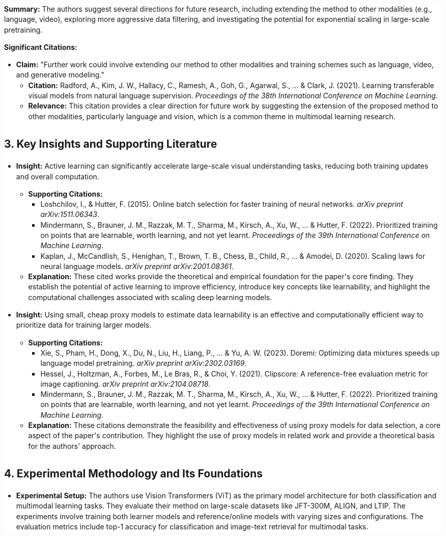**Summary:** The authors suggest several directions for future research, including extending the method to other modalities (e.g., language, video), exploring more aggressive data filtering, and investigating the potential for exponential scaling in large-scale pretraining.

**Significant Citations:**

- **Claim:** "Further work could involve extending our method to other modalities and training schemes such as language, video, and generative modeling."
  - **Citation:** Radford, A., Kim, J. W., Hallacy, C., Ramesh, A., Goh, G., Agarwal, S., ... & Clark, J. (2021). Learning transferable visual models from natural language supervision. *Proceedings of the 38th International Conference on Machine Learning*.
  - **Relevance:** This citation provides a clear direction for future work by suggesting the extension of the proposed method to other modalities, particularly language and vision, which is a common theme in multimodal learning research.


## 3. Key Insights and Supporting Literature

- **Insight:** Active learning can significantly accelerate large-scale visual understanding tasks, reducing both training updates and overall computation.
  - **Supporting Citations:**
    - Loshchilov, I., & Hutter, F. (2015). Online batch selection for faster training of neural networks. *arXiv preprint arXiv:1511.06343*.
    - Mindermann, S., Brauner, J. M., Razzak, M. T., Sharma, M., Kirsch, A., Xu, W., ... & Hutter, F. (2022). Prioritized training on points that are learnable, worth learning, and not yet learnt. *Proceedings of the 39th International Conference on Machine Learning*.
    - Kaplan, J., McCandlish, S., Henighan, T., Brown, T. B., Chess, B., Child, R., ... & Amodei, D. (2020). Scaling laws for neural language models. *arXiv preprint arXiv:2001.08361*.
  - **Explanation:** These cited works provide the theoretical and empirical foundation for the paper's core finding. They establish the potential of active learning to improve efficiency, introduce key concepts like learnability, and highlight the computational challenges associated with scaling deep learning models.

- **Insight:** Using small, cheap proxy models to estimate data learnability is an effective and computationally efficient way to prioritize data for training larger models.
  - **Supporting Citations:**
    - Xie, S., Pham, H., Dong, X., Du, N., Liu, H., Liang, P., ... & Yu, A. W. (2023). Doremi: Optimizing data mixtures speeds up language model pretraining. *arXiv preprint arXiv:2302.03169*.
    - Hessel, J., Holtzman, A., Forbes, M., Le Bras, R., & Choi, Y. (2021). Clipscore: A reference-free evaluation metric for image captioning. *arXiv preprint arXiv:2104.08718*.
    - Mindermann, S., Brauner, J. M., Razzak, M. T., Sharma, M., Kirsch, A., Xu, W., ... & Hutter, F. (2022). Prioritized training on points that are learnable, worth learning, and not yet learnt. *Proceedings of the 39th International Conference on Machine Learning*.
  - **Explanation:** These citations demonstrate the feasibility and effectiveness of using proxy models for data selection, a core aspect of the paper's contribution. They highlight the use of proxy models in related work and provide a theoretical basis for the authors' approach.


## 4. Experimental Methodology and Its Foundations

- **Experimental Setup:** The authors use Vision Transformers (ViT) as the primary model architecture for both classification and multimodal learning tasks. They evaluate their method on large-scale datasets like JFT-300M, ALIGN, and LTIP. The experiments involve training both learner models and reference/online models with varying sizes and configurations. The evaluation metrics include top-1 accuracy for classification and image-text retrieval for multimodal tasks.
